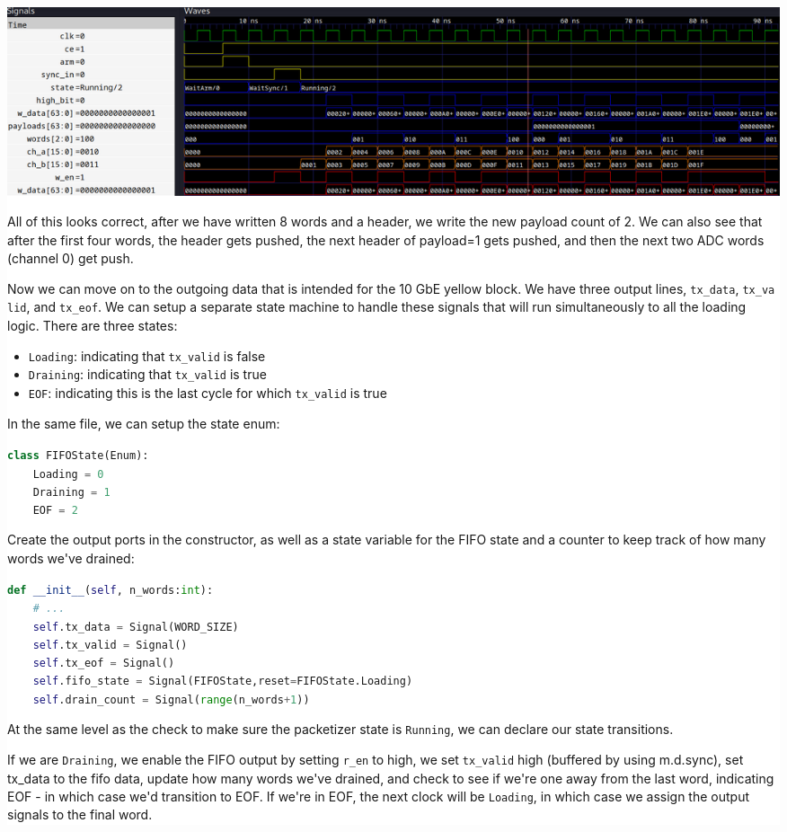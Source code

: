 ![](/assets/waves_4.png)

All of this looks correct, after we have written 8 words and a header, we write
the new payload count of 2. We can also see that after the first four words, the
header gets pushed, the next header of payload=1 gets pushed, and then the next
two ADC words (channel 0) get push.

Now we can move on to the outgoing data that is intended for the 10 GbE yellow
block. We have three output lines, `tx_data`, `tx_valid`, and `tx_eof`. We can
setup a separate state machine to handle these signals that will run
simultaneously to all the loading logic. There are three states:

- `Loading`: indicating that `tx_valid` is false
- `Draining`: indicating that `tx_valid` is true
- `EOF`: indicating this is the last cycle for which `tx_valid` is true

In the same file, we can setup the state enum:

```python
class FIFOState(Enum):
    Loading = 0
    Draining = 1
    EOF = 2
```

Create the output ports in the constructor, as well as a state variable for the
FIFO state and a counter to keep track of how many words we've drained:

```python
def __init__(self, n_words:int):
    # ...
    self.tx_data = Signal(WORD_SIZE)
    self.tx_valid = Signal()
    self.tx_eof = Signal()
    self.fifo_state = Signal(FIFOState,reset=FIFOState.Loading)
    self.drain_count = Signal(range(n_words+1))
```

At the same level as the check to make sure the packetizer state is `Running`,
we can declare our state transitions.

If we are `Draining`, we enable the FIFO output by setting `r_en` to high, we
set `tx_valid` high (buffered by using m.d.sync), set tx_data to the fifo
data, update how many words we've drained, and check to see if we're one away
from the last word, indicating EOF - in which case we'd transition to EOF. If
we're in EOF, the next clock will be `Loading`, in which case we assign the
output signals to the final word.
